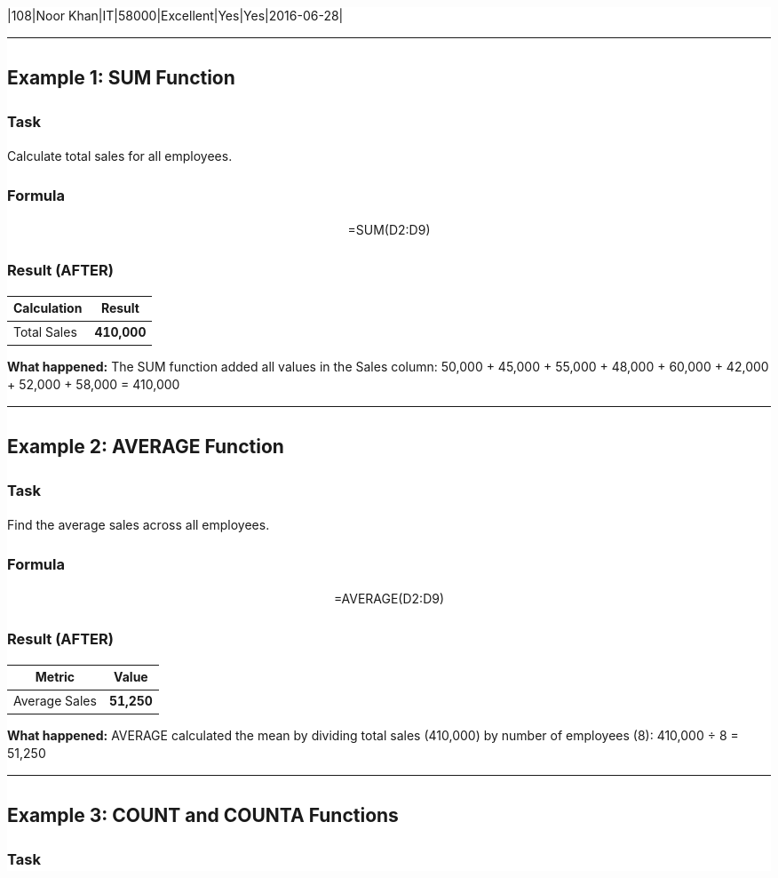 |108|Noor Khan|IT|58000|Excellent|Yes|Yes|2016-06-28|

---

## Example 1: SUM Function

### Task

Calculate total sales for all employees.

### Formula

$$\text{=SUM(D2:D9)}$$

### Result (AFTER)

|Calculation|Result|
|---|---|
|Total Sales|**410,000**|

**What happened:** The SUM function added all values in the Sales column: 50,000 + 45,000 + 55,000 + 48,000 + 60,000 + 42,000 + 52,000 + 58,000 = 410,000

---

## Example 2: AVERAGE Function

### Task

Find the average sales across all employees.

### Formula

$$\text{=AVERAGE(D2:D9)}$$

### Result (AFTER)

|Metric|Value|
|---|---|
|Average Sales|**51,250**|

**What happened:** AVERAGE calculated the mean by dividing total sales (410,000) by number of employees (8): 410,000 ÷ 8 = 51,250

---

## Example 3: COUNT and COUNTA Functions

### Task
